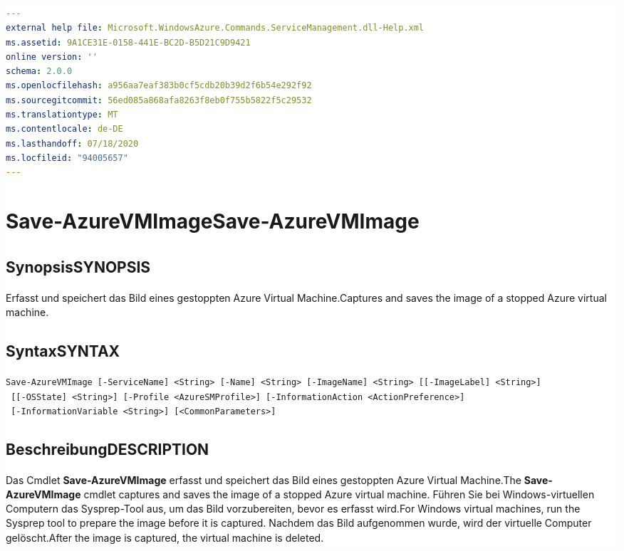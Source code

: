```yaml
---
external help file: Microsoft.WindowsAzure.Commands.ServiceManagement.dll-Help.xml
ms.assetid: 9A1CE31E-0158-441E-BC2D-B5D21C9D9421
online version: ''
schema: 2.0.0
ms.openlocfilehash: a956aa7eaf383b0cf5cdb20b39d2f6b54e292f92
ms.sourcegitcommit: 56ed085a868afa8263f8eb0f755b5822f5c29532
ms.translationtype: MT
ms.contentlocale: de-DE
ms.lasthandoff: 07/18/2020
ms.locfileid: "94005657"
---
```

# <span data-ttu-id="067c4-101">Save-AzureVMImage</span><span class="sxs-lookup"><span data-stu-id="067c4-101">Save-AzureVMImage</span></span>

## <span data-ttu-id="067c4-102">Synopsis</span><span class="sxs-lookup"><span data-stu-id="067c4-102">SYNOPSIS</span></span>
<span data-ttu-id="067c4-103">Erfasst und speichert das Bild eines gestoppten Azure Virtual Machine.</span><span class="sxs-lookup"><span data-stu-id="067c4-103">Captures and saves the image of a stopped Azure virtual machine.</span></span>

## <span data-ttu-id="067c4-104">Syntax</span><span class="sxs-lookup"><span data-stu-id="067c4-104">SYNTAX</span></span>

```
Save-AzureVMImage [-ServiceName] <String> [-Name] <String> [-ImageName] <String> [[-ImageLabel] <String>]
 [[-OSState] <String>] [-Profile <AzureSMProfile>] [-InformationAction <ActionPreference>]
 [-InformationVariable <String>] [<CommonParameters>]
```

## <span data-ttu-id="067c4-105">Beschreibung</span><span class="sxs-lookup"><span data-stu-id="067c4-105">DESCRIPTION</span></span>
<span data-ttu-id="067c4-106">Das Cmdlet **Save-AzureVMImage** erfasst und speichert das Bild eines gestoppten Azure Virtual Machine.</span><span class="sxs-lookup"><span data-stu-id="067c4-106">The **Save-AzureVMImage** cmdlet captures and saves the image of a stopped Azure virtual machine.</span></span>
<span data-ttu-id="067c4-107">Führen Sie bei Windows-virtuellen Computern das Sysprep-Tool aus, um das Bild vorzubereiten, bevor es erfasst wird.</span><span class="sxs-lookup"><span data-stu-id="067c4-107">For Windows virtual machines, run the Sysprep tool to prepare the image before it is captured.</span></span>
<span data-ttu-id="067c4-108">Nachdem das Bild aufgenommen wurde, wird der virtuelle Computer gelöscht.</span><span class="sxs-lookup"><span data-stu-id="067c4-108">After the image is captured, the virtual machine is deleted.</span></span>
